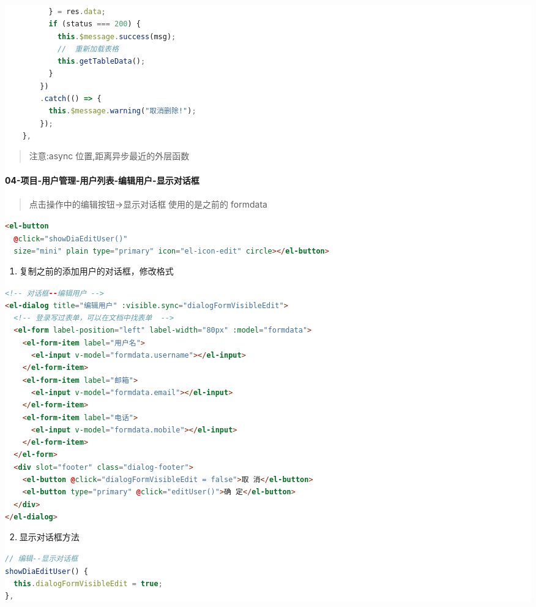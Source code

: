 ```js
          } = res.data;
          if (status === 200) {
            this.$message.success(msg);
            //  重新加载表格
            this.getTableData();
          }
        })
        .catch(() => {
          this.$message.warning("取消删除!");
        });
    },
```



> 注意:async 位置,距离异步最近的外层函数

#### 04-项目-用户管理-用户列表-编辑用户-显示对话框

> 点击操作中的编辑按钮->显示对话框
> 使用的是之前的 formdata

```html
<el-button
  @click="showDiaEditUser()"
  size="mini" plain type="primary" icon="el-icon-edit" circle></el-button>
```

1. 复制之前的添加用户的对话框，修改格式

```html
<!-- 对话框--编辑用户 -->
<el-dialog title="编辑用户" :visible.sync="dialogFormVisibleEdit">
  <!-- 登录写过表单，可以在文档中找表单  -->
  <el-form label-position="left" label-width="80px" :model="formdata">
    <el-form-item label="用户名">
      <el-input v-model="formdata.username"></el-input>
    </el-form-item>
    <el-form-item label="邮箱">
      <el-input v-model="formdata.email"></el-input>
    </el-form-item>
    <el-form-item label="电话">
      <el-input v-model="formdata.mobile"></el-input>
    </el-form-item>
  </el-form>
  <div slot="footer" class="dialog-footer">
    <el-button @click="dialogFormVisibleEdit = false">取 消</el-button>
    <el-button type="primary" @click="editUser()">确 定</el-button>
  </div>
</el-dialog>
```

2. 显示对话框方法

```js
// 编辑--显示对话框
showDiaEditUser() {
  this.dialogFormVisibleEdit = true;
},
```
